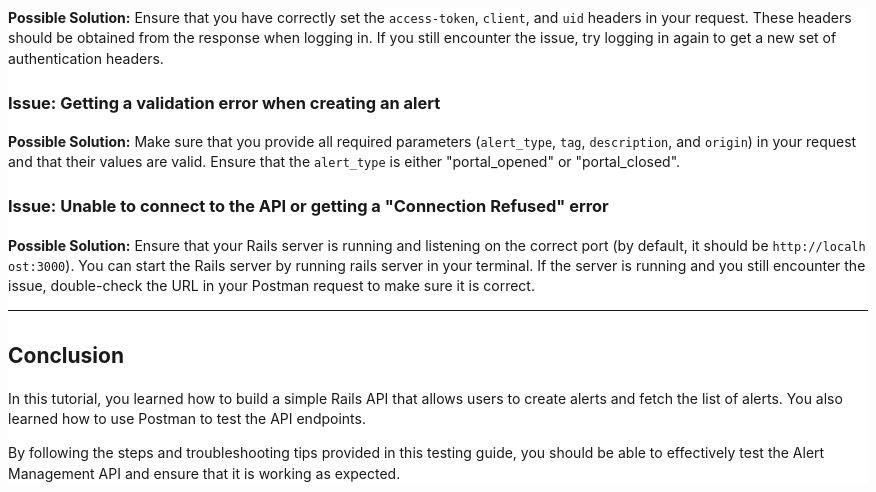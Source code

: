 **Possible Solution:** Ensure that you have correctly set the `access-token`, `client`, and `uid` headers in your request. These headers should be obtained from the response when logging in. If you still encounter the issue, try logging in again to get a new set of authentication headers.

### Issue: Getting a validation error when creating an alert

**Possible Solution:** Make sure that you provide all required parameters (`alert_type`, `tag`, `description`, and `origin`) in your request and that their values are valid. Ensure that the `alert_type` is either "portal_opened" or "portal_closed".

### Issue: Unable to connect to the API or getting a "Connection Refused" error

**Possible Solution:** Ensure that your Rails server is running and listening on the correct port (by default, it should be `http://localhost:3000`). You can start the Rails server by running rails server in your terminal. If the server is running and you still encounter the issue, double-check the URL in your Postman request to make sure it is correct.

---

## Conclusion

In this tutorial, you learned how to build a simple Rails API that allows users to create alerts and fetch the list of alerts. You also learned how to use Postman to test the API endpoints.

By following the steps and troubleshooting tips provided in this testing guide, you should be able to effectively test the Alert Management API and ensure that it is working as expected.
